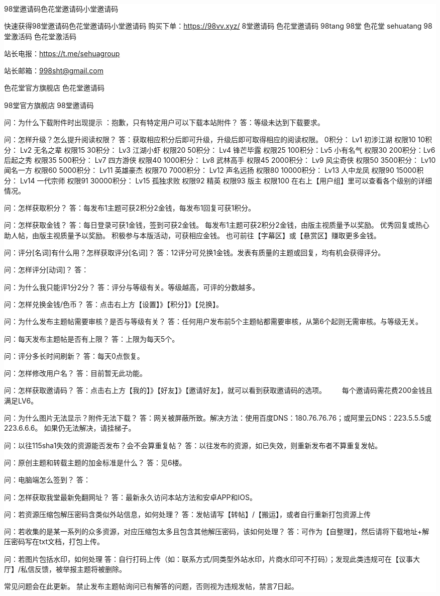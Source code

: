 98堂邀请码色花堂邀请码小堂邀请码

快速获得98堂邀请码色花堂邀请码小堂邀请码
购买下单：https://98vv.xyz/
8堂邀请码 色花堂邀请码 98tang 98堂 色花堂 sehuatang 98堂激活码 色花堂激活码 

站长电报：https://t.me/sehuagroup

站长邮箱：998sht@gmail.com

色花堂官方旗舰店 色花堂邀请码

98堂官方旗舰店 98堂邀请码


问：为什么下载附件时出现提示 ：抱歉，只有特定用户可以下载本站附件？ 答：等级未达到下载要求。

问：怎样升级？怎么提升阅读权限？ 答：获取相应积分后即可升级，升级后即可取得相应的阅读权限。 0积分： Lv1 初涉江湖 权限10 10积分： Lv2 无名之辈 权限15 30积分： Lv3 江湖小虾 权限20 50积分： Lv4 锋芒毕露 权限25 100积分：Lv5 小有名气 权限30 200积分：Lv6 后起之秀 权限35 500积分： Lv7 四方游侠 权限40 1000积分： Lv8 武林高手 权限45 2000积分： Lv9 风尘奇侠 权限50 3500积分： Lv10 闻名一方 权限60 5000积分： Lv11 英雄豪杰 权限70 7000积分： Lv12 声名远扬 权限80 10000积分： Lv13 人中龙凤 权限90 15000积分： Lv14 一代宗师 权限91 30000积分： Lv15 孤独求败 权限92 精英 权限93 版主 权限100 在右上【用户组】里可以查看各个级别的详细情况。

问：怎样获取积分？ 答：每发布1主题可获2积分2金钱，每发布1回复可获1积分。

问：怎样获取金钱？ 答：每日登录可获1金钱，签到可获2金钱。 每发布1主题可获2积分2金钱，由版主视质量予以奖励。 优秀回复或热心助人帖，由版主视质量予以奖励。 积极参与本版活动，可获相应金钱。 也可前往【字幕区】或【悬赏区】赚取更多金钱。

问：评分[名词]有什么用？怎样获取评分[名词]？ 答：12评分可兑换1金钱。发表有质量的主题或回复，均有机会获得评分。

问：怎样评分[动词]？ 答： 

问：为什么我只能评1分2分？ 答：评分与等级有关。等级越高，可评的分数越多。

问：怎样兑换金钱/色币？ 答：点击右上方【设置】》【积分】》【兑换】。

问：为什么发布主题帖需要审核？是否与等级有关？ 答：任何用户发布前5个主题帖都需要审核，从第6个起则无需审核。与等级无关。

问：每天发布主题帖是否有上限？ 答：上限为每天5个。

问：评分多长时间刷新？ 答：每天0点恢复。

问：怎样修改用户名？ 答：目前暂无此功能。

问：怎样获取邀请码？ 答：点击右上方【我的】》【好友】》【邀请好友】，就可以看到获取邀请码的选项。   每个邀请码需花费200金钱且满足LV6。

问：为什么图片无法显示？附件无法下载？ 答：网关被屏蔽所致。解决方法：使用百度DNS：180.76.76.76；或阿里云DNS：223.5.5.5或223.6.6.6。 如果仍无法解决，请挂梯子。

问：以往115sha1失效的资源能否发布？会不会算重复帖？ 答：以往发布的资源，如已失效，则重新发布者不算重复发帖。

问：原创主题和转载主题的加金标准是什么？ 答：见6楼。

问：电脑端怎么签到？ 答： 

问：怎样获取我堂最新免翻网址？ 答：最新永久访问本站方法和安卓APP和IOS。

问：若资源压缩包解压密码含类似外站信息，如何处理？ 答：发帖请写【转帖】/【搬运】，或者自行重新打包资源上传

问：若收集的是某一系列的众多资源，对应压缩包太多且包含其他解压密码，该如何处理？ 答：可作为【自整理】，然后请将下载地址+解压密码写在txt文档，打包上传。

问：若图片包括水印，如何处理 答：自行打码上传（如：联系方式/同类型外站水印，片商水印可不打码）；发现此类违规可在【议事大厅】/私信反馈，被举报主题将被删除。

常见问题会在此更新。 禁止发布主题帖询问已有解答的问题，否则视为违规发帖，禁言7日起。
